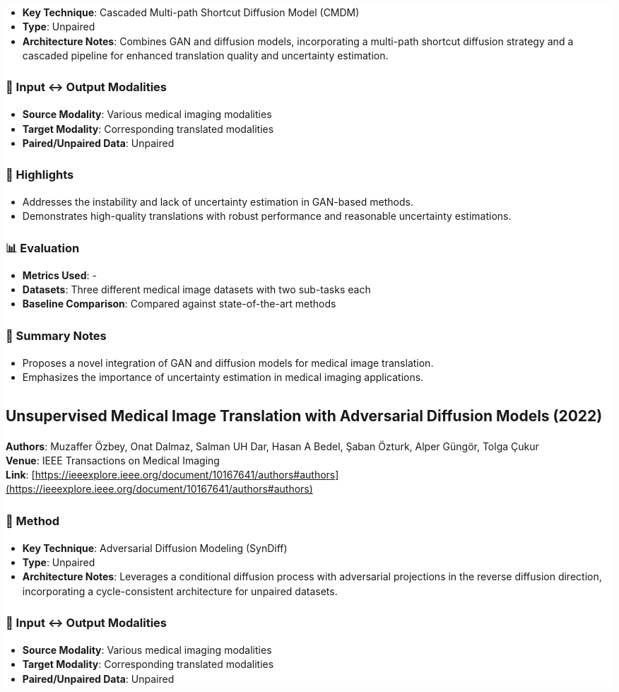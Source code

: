 - **Key Technique**: Cascaded Multi-path Shortcut Diffusion Model (CMDM)
- **Type**: Unpaired
- **Architecture Notes**: Combines GAN and diffusion models, incorporating a multi-path shortcut diffusion strategy and a cascaded pipeline for enhanced translation quality and uncertainty estimation.

### 🔄 Input ↔ Output Modalities

- **Source Modality**: Various medical imaging modalities
- **Target Modality**: Corresponding translated modalities
- **Paired/Unpaired Data**: Unpaired

### 🌟 Highlights

- Addresses the instability and lack of uncertainty estimation in GAN-based methods.
- Demonstrates high-quality translations with robust performance and reasonable uncertainty estimations.

### 📊 Evaluation

- **Metrics Used**: -
- **Datasets**: Three different medical image datasets with two sub-tasks each
- **Baseline Comparison**: Compared against state-of-the-art methods

### 📌 Summary Notes

- Proposes a novel integration of GAN and diffusion models for medical image translation.
- Emphasizes the importance of uncertainty estimation in medical imaging applications.

## Unsupervised Medical Image Translation with Adversarial Diffusion Models (2022)

**Authors**: Muzaffer Özbey, Onat Dalmaz, Salman UH Dar, Hasan A Bedel, Şaban Özturk, Alper Güngör, Tolga Çukur  
**Venue**: IEEE Transactions on Medical Imaging  
**Link**: [https://ieeexplore.ieee.org/document/10167641/authors#authors](https://ieeexplore.ieee.org/document/10167641/authors#authors)

### 🧠 Method

- **Key Technique**: Adversarial Diffusion Modeling (SynDiff)
- **Type**: Unpaired
- **Architecture Notes**: Leverages a conditional diffusion process with adversarial projections in the reverse diffusion direction, incorporating a cycle-consistent architecture for unpaired datasets.

### 🔄 Input ↔ Output Modalities

- **Source Modality**: Various medical imaging modalities
- **Target Modality**: Corresponding translated modalities
- **Paired/Unpaired Data**: Unpaired
